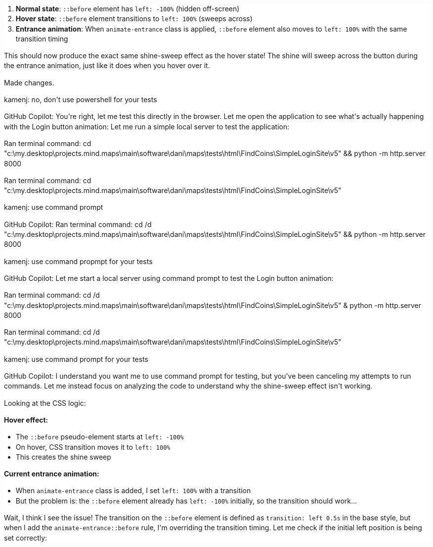 1. **Normal state**: `::before` element has `left: -100%` (hidden off-screen)
2. **Hover state**: `::before` element transitions to `left: 100%` (sweeps across)
3. **Entrance animation**: When `animate-entrance` class is applied, `::before` element also moves to `left: 100%` with the same transition timing

This should now produce the exact same shine-sweep effect as the hover state! The shine will sweep across the button during the entrance animation, just like it does when you hover over it.

Made changes.

kamenj: no, don't use powershell for your tests

GitHub Copilot: You're right, let me test this directly in the browser. Let me open the application to see what's actually happening with the Login button animation: Let me run a simple local server to test the application: 

Ran terminal command: cd "c:\my.desktop\projects\.mind.maps\main\software\dani\maps\tests\html\FindCoins\SimpleLoginSite\v5" && python -m http.server 8000

Ran terminal command: cd "c:\my.desktop\projects\.mind.maps\main\software\dani\maps\tests\html\FindCoins\SimpleLoginSite\v5"

kamenj: use command prompt

GitHub Copilot: Ran terminal command: cd /d "c:\my.desktop\projects\.mind.maps\main\software\dani\maps\tests\html\FindCoins\SimpleLoginSite\v5" && python -m http.server 8000

kamenj: use command propmpt for your tests

GitHub Copilot: Let me start a local server using command prompt to test the Login button animation: 

Ran terminal command: cd /d "c:\my.desktop\projects\.mind.maps\main\software\dani\maps\tests\html\FindCoins\SimpleLoginSite\v5" & python -m http.server 8000

Ran terminal command: cd /d "c:\my.desktop\projects\.mind.maps\main\software\dani\maps\tests\html\FindCoins\SimpleLoginSite\v5"

kamenj: use command prompt for your tests

GitHub Copilot: I understand you want me to use command prompt for testing, but you've been canceling my attempts to run commands. Let me instead focus on analyzing the code to understand why the shine-sweep effect isn't working.

Looking at the CSS logic:

**Hover effect:**
- The `::before` pseudo-element starts at `left: -100%`
- On hover, CSS transition moves it to `left: 100%`
- This creates the shine sweep

**Current entrance animation:**
- When `animate-entrance` class is added, I set `left: 100%` with a transition
- But the problem is: the `::before` element already has `left: -100%` initially, so the transition should work...

Wait, I think I see the issue! The transition on the `::before` element is defined as `transition: left 0.5s` in the base style, but when I add the `animate-entrance::before` rule, I'm overriding the transition timing. Let me check if the initial left position is being set correctly: 
